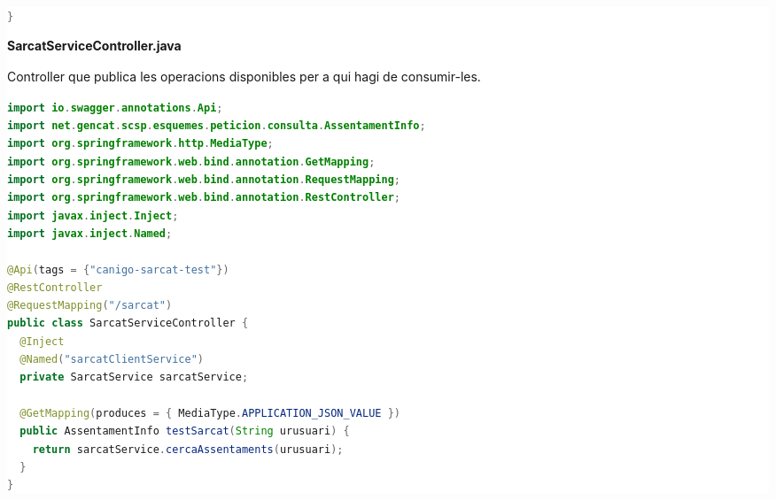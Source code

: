 ```java
}
```

**SarcatServiceController.java**

Controller que publica les operacions disponibles per a qui hagi de consumir-les.

```java
import io.swagger.annotations.Api;
import net.gencat.scsp.esquemes.peticion.consulta.AssentamentInfo;
import org.springframework.http.MediaType;
import org.springframework.web.bind.annotation.GetMapping;
import org.springframework.web.bind.annotation.RequestMapping;
import org.springframework.web.bind.annotation.RestController;
import javax.inject.Inject;
import javax.inject.Named;

@Api(tags = {"canigo-sarcat-test"})
@RestController
@RequestMapping("/sarcat")
public class SarcatServiceController {
  @Inject
  @Named("sarcatClientService")
  private SarcatService sarcatService;

  @GetMapping(produces = { MediaType.APPLICATION_JSON_VALUE })
  public AssentamentInfo testSarcat(String urusuari) {
    return sarcatService.cercaAssentaments(urusuari);
  }
}
```
